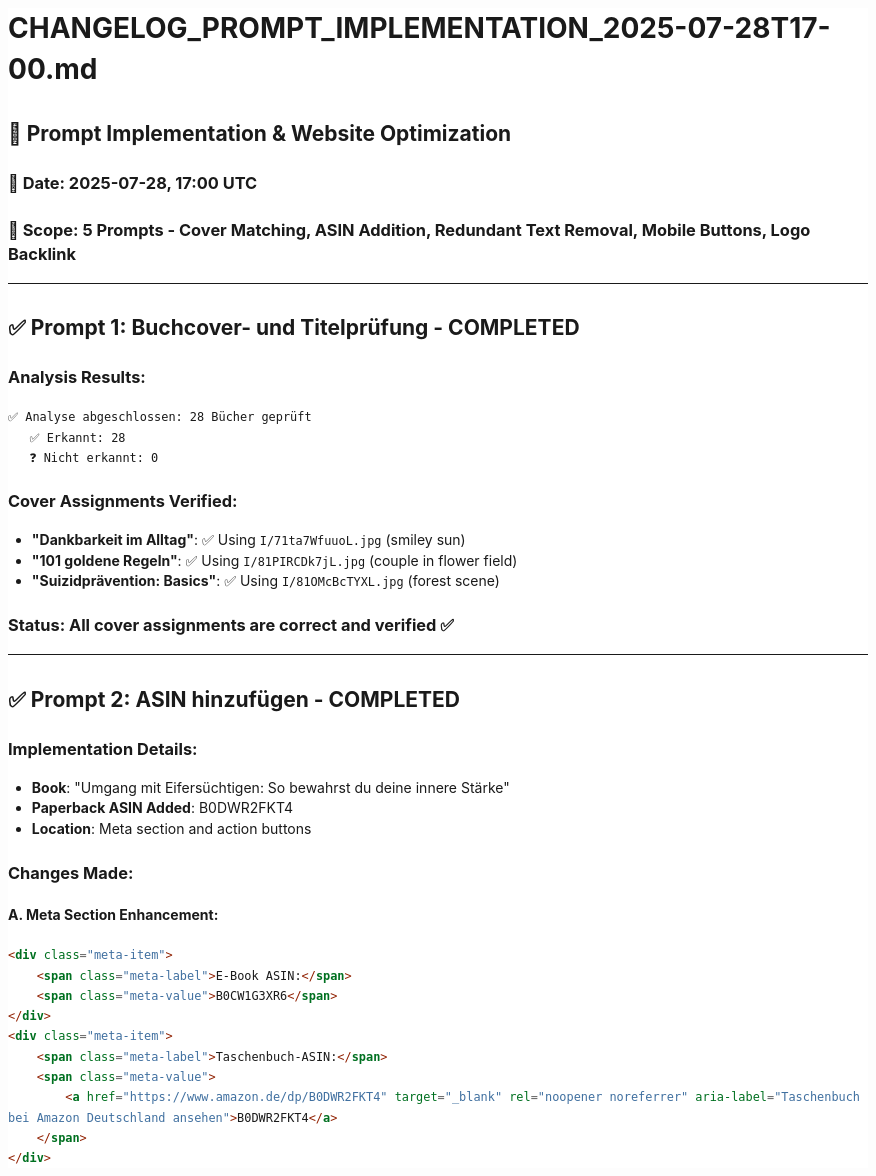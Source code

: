 # CHANGELOG_PROMPT_IMPLEMENTATION_2025-07-28T17-00.md

## 🧠 **Prompt Implementation & Website Optimization**

### 📅 **Date**: 2025-07-28, 17:00 UTC
### 🎯 **Scope**: 5 Prompts - Cover Matching, ASIN Addition, Redundant Text Removal, Mobile Buttons, Logo Backlink

---

## ✅ **Prompt 1: Buchcover- und Titelprüfung - COMPLETED**

### **Analysis Results:**
```
✅ Analyse abgeschlossen: 28 Bücher geprüft
   ✅ Erkannt: 28
   ❓ Nicht erkannt: 0
```

### **Cover Assignments Verified:**
- **"Dankbarkeit im Alltag"**: ✅ Using `I/71ta7WfuuoL.jpg` (smiley sun)
- **"101 goldene Regeln"**: ✅ Using `I/81PIRCDk7jL.jpg` (couple in flower field)
- **"Suizidprävention: Basics"**: ✅ Using `I/81OMcBcTYXL.jpg` (forest scene)

### **Status**: All cover assignments are correct and verified ✅

---

## ✅ **Prompt 2: ASIN hinzufügen - COMPLETED**

### **Implementation Details:**
- **Book**: "Umgang mit Eifersüchtigen: So bewahrst du deine innere Stärke"
- **Paperback ASIN Added**: B0DWR2FKT4
- **Location**: Meta section and action buttons

### **Changes Made:**

#### **A. Meta Section Enhancement:**
```html
<div class="meta-item">
    <span class="meta-label">E-Book ASIN:</span>
    <span class="meta-value">B0CW1G3XR6</span>
</div>
<div class="meta-item">
    <span class="meta-label">Taschenbuch-ASIN:</span>
    <span class="meta-value">
        <a href="https://www.amazon.de/dp/B0DWR2FKT4" target="_blank" rel="noopener noreferrer" aria-label="Taschenbuch bei Amazon Deutschland ansehen">B0DWR2FKT4</a>
    </span>
</div>
```
